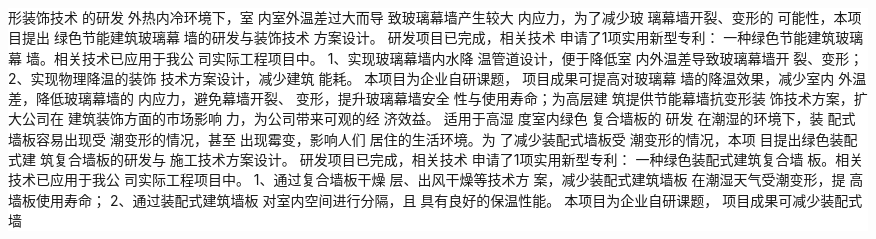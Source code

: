 形装饰技术
的研发
外热内冷环境下，室
内室外温差过大而导
致玻璃幕墙产生较大
内应力，为了减少玻
璃幕墙开裂、变形的
可能性，本项目提出
绿色节能建筑玻璃幕
墙的研发与装饰技术
方案设计。
研发项目已完成，相关技术
申请了1项实用新型专利：
一种绿色节能建筑玻璃幕
墙。相关技术已应用于我公
司实际工程项目中。
1、实现玻璃幕墙内水降
温管道设计，便于降低室
内外温差导致玻璃幕墙开
裂、变形；
2、实现物理降温的装饰
技术方案设计，减少建筑
能耗。
本项目为企业自研课题，
项目成果可提高对玻璃幕
墙的降温效果，减少室内
外温差，降低玻璃幕墙的
内应力，避免幕墙开裂、
变形，提升玻璃幕墙安全
性与使用寿命；为高层建
筑提供节能幕墙抗变形装
饰技术方案，扩大公司在
建筑装饰方面的市场影响
力，为公司带来可观的经
济效益。
适用于高湿
度室内绿色
复合墙板的
研发
在潮湿的环境下，装
配式墙板容易出现受
潮变形的情况，甚至
出现霉变，影响人们
居住的生活环境。为
了减少装配式墙板受
潮变形的情况，本项
目提出绿色装配式建
筑复合墙板的研发与
施工技术方案设计。
研发项目已完成，相关技术
申请了1项实用新型专利：
一种绿色装配式建筑复合墙
板。相关技术已应用于我公
司实际工程项目中。
1、通过复合墙板干燥
层、出风干燥等技术方
案，减少装配式建筑墙板
在潮湿天气受潮变形，提
高墙板使用寿命；
2、通过装配式建筑墙板
对室内空间进行分隔，且
具有良好的保温性能。
本项目为企业自研课题，
项目成果可减少装配式墙